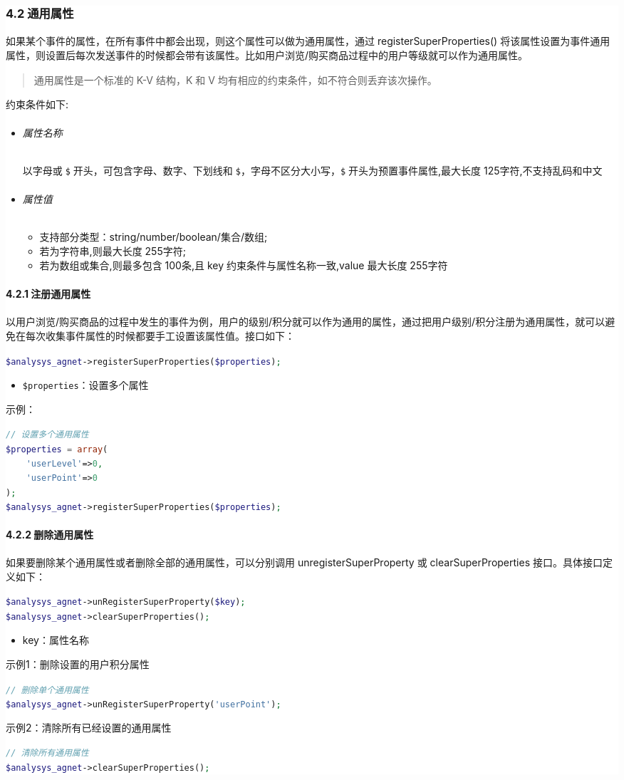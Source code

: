 ### 4.2 通用属性

如果某个事件的属性，在所有事件中都会出现，则这个属性可以做为通用属性，通过 registerSuperProperties() 将该属性设置为事件通用属性，则设置后每次发送事件的时候都会带有该属性。比如用户浏览/购买商品过程中的用户等级就可以作为通用属性。

>通用属性是一个标准的 K-V 结构，K 和 V 均有相应的约束条件，如不符合则丢弃该次操作。

约束条件如下:

* <h6 id="1">属性名称</h6>

    以字母或 `$` 开头，可包含字母、数字、下划线和 `$`，字母不区分大小写，`$` 开头为预置事件属性,最大长度 125字符,不支持乱码和中文

* <h6 id="2">属性值</h6>

  * 支持部分类型：string/number/boolean/集合/数组;
  * 若为字符串,则最大长度 255字符;
  * 若为数组或集合,则最多包含 100条,且 key 约束条件与属性名称一致,value 最大长度 255字符

#### 4.2.1 注册通用属性

以用户浏览/购买商品的过程中发生的事件为例，用户的级别/积分就可以作为通用的属性，通过把用户级别/积分注册为通用属性，就可以避免在每次收集事件属性的时候都要手工设置该属性值。接口如下：

```php
$analysys_agnet->registerSuperProperties($properties);
```

* `$properties`：设置多个属性

示例：

```php
// 设置多个通用属性
$properties = array(
    'userLevel'=>0,
    'userPoint'=>0
);
$analysys_agnet->registerSuperProperties($properties);
```

#### 4.2.2 删除通用属性

如果要删除某个通用属性或者删除全部的通用属性，可以分别调用 unregisterSuperProperty 或 clearSuperProperties 接口。具体接口定义如下：

```php
$analysys_agnet->unRegisterSuperProperty($key);
$analysys_agnet->clearSuperProperties();
```

* key：属性名称

示例1：删除设置的用户积分属性

```php
// 删除单个通用属性
$analysys_agnet->unRegisterSuperProperty('userPoint');
```

示例2：清除所有已经设置的通用属性

```php
// 清除所有通用属性
$analysys_agnet->clearSuperProperties();
```
